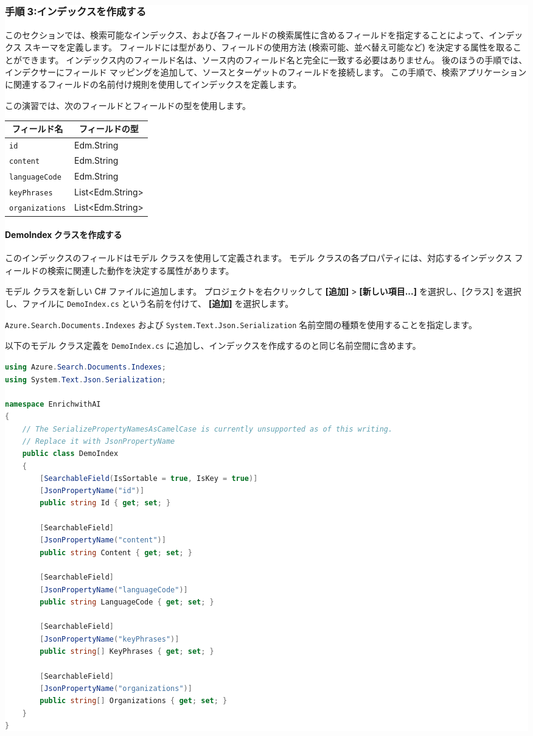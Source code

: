 ### <a name="step-3-create-an-index"></a>手順 3:インデックスを作成する

このセクションでは、検索可能なインデックス、および各フィールドの検索属性に含めるフィールドを指定することによって、インデックス スキーマを定義します。 フィールドには型があり、フィールドの使用方法 (検索可能、並べ替え可能など) を決定する属性を取ることができます。 インデックス内のフィールド名は、ソース内のフィールド名と完全に一致する必要はありません。 後のほうの手順では、インデクサーにフィールド マッピングを追加して、ソースとターゲットのフィールドを接続します。 この手順で、検索アプリケーションに関連するフィールドの名前付け規則を使用してインデックスを定義します。

この演習では、次のフィールドとフィールドの型を使用します。

| フィールド名 | フィールドの型 |
| --- | --- |
| `id` | Edm.String |
| `content` | Edm.String |
| `languageCode` | Edm.String |
| `keyPhrases` | List<Edm.String> |
| `organizations` | List<Edm.String> |

#### <a name="create-demoindex-class"></a>DemoIndex クラスを作成する

このインデックスのフィールドはモデル クラスを使用して定義されます。 モデル クラスの各プロパティには、対応するインデックス フィールドの検索に関連した動作を決定する属性があります。 

モデル クラスを新しい C# ファイルに追加します。 プロジェクトを右クリックして **[追加]**  >  **[新しい項目...]** を選択し、[クラス] を選択し、ファイルに `DemoIndex.cs` という名前を付けて、 **[追加]** を選択します。

`Azure.Search.Documents.Indexes` および `System.Text.Json.Serialization` 名前空間の種類を使用することを指定します。

以下のモデル クラス定義を `DemoIndex.cs` に追加し、インデックスを作成するのと同じ名前空間に含めます。

```csharp
using Azure.Search.Documents.Indexes;
using System.Text.Json.Serialization;

namespace EnrichwithAI
{
    // The SerializePropertyNamesAsCamelCase is currently unsupported as of this writing. 
    // Replace it with JsonPropertyName
    public class DemoIndex
    {
        [SearchableField(IsSortable = true, IsKey = true)]
        [JsonPropertyName("id")]
        public string Id { get; set; }

        [SearchableField]
        [JsonPropertyName("content")]
        public string Content { get; set; }

        [SearchableField]
        [JsonPropertyName("languageCode")]
        public string LanguageCode { get; set; }

        [SearchableField]
        [JsonPropertyName("keyPhrases")]
        public string[] KeyPhrases { get; set; }

        [SearchableField]
        [JsonPropertyName("organizations")]
        public string[] Organizations { get; set; }
    }
}
```
